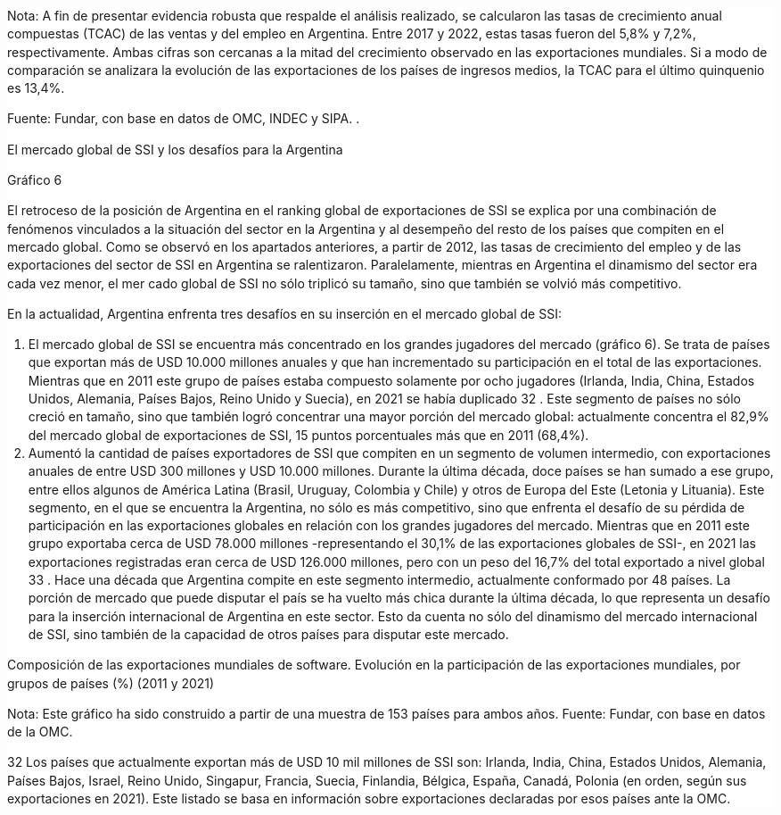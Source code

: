 

Nota: A fin de presentar evidencia robusta que respalde el análisis realizado, se calcularon las tasas de crecimiento anual compuestas (TCAC) de las ventas y del empleo en Argentina. Entre 2017 y 2022, estas tasas fueron del 5,8% y 7,2%, respectivamente. Ambas cifras son cercanas a la mitad del crecimiento observado en las exportaciones mundiales. Si a modo de comparación se analizara la evolución de las exportaciones de los países de ingresos medios, la TCAC para el último quinquenio es 13,4%.

Fuente: Fundar, con base en datos de OMC, INDEC y SIPA. .

El mercado global de SSI y los desafíos para la Argentina

Gráfico 6

El retroceso de la posición de Argentina en el ranking global de exportaciones de SSI se explica por una combinación de fenómenos vinculados a la situación del sector en la Argentina y al desempeño del resto de los países que compiten en el mercado global. Como se observó en los apartados anteriores, a partir de 2012, las tasas de crecimiento del empleo y de las exportaciones del sector de SSI en Argentina se ralentizaron. Paralelamente, mientras en Argentina el dinamismo del sector era cada vez menor, el mer cado global de SSI no sólo triplicó su tamaño, sino que también se volvió más competitivo.

En la actualidad, Argentina enfrenta tres desafíos en su inserción en el mercado global de SSI:

1. El mercado global de SSI se encuentra más concentrado en los grandes jugadores del mercado (gráfico 6). Se trata de países que exportan más de USD 10.000 millones anuales y que han incrementado su participación en el total de las exportaciones. Mientras que en 2011 este grupo de países estaba compuesto solamente por ocho jugadores (Irlanda, India, China, Estados Unidos, Alemania, Países Bajos, Reino Unido y Suecia), en 2021 se había duplicado 32 . Este segmento de países no sólo creció en tamaño, sino que también logró concentrar una mayor porción del mercado global: actualmente concentra el 82,9% del mercado global de exportaciones de SSI, 15 puntos porcentuales más que en 2011 (68,4%).
2. Aumentó la cantidad de países exportadores de SSI que compiten en un segmento de volumen intermedio, con exportaciones anuales de entre USD 300 millones y USD 10.000 millones. Durante la última década, doce países se han sumado a ese grupo, entre ellos algunos de América Latina (Brasil, Uruguay, Colombia y Chile) y otros de Europa del Este (Letonia y Lituania). Este segmento, en el que se encuentra la Argentina, no sólo es más competitivo, sino que enfrenta el desafío de su pérdida de participación en las exportaciones globales en relación con los grandes jugadores del mercado. Mientras que en 2011 este grupo exportaba cerca de USD 78.000 millones -representando el 30,1% de las exportaciones globales de SSI-, en 2021 las exportaciones registradas eran cerca de USD 126.000 millones, pero con un peso del 16,7% del total exportado a nivel global 33 . Hace una década que Argentina compite en este segmento intermedio, actualmente conformado por 48 países. La porción de mercado que puede disputar el país se ha vuelto más chica durante la última década, lo que representa un desafío para la inserción internacional de Argentina en este sector. Esto da cuenta no sólo del dinamismo del mercado internacional de SSI, sino también de la capacidad de otros países para disputar este mercado.

Composición de las exportaciones mundiales de software. Evolución en la participación de las exportaciones mundiales, por grupos de países (%) (2011 y 2021)



Nota: Este gráfico ha sido construido a partir de una muestra de 153 países para ambos años. Fuente: Fundar, con base en datos de la OMC.

32 Los países que actualmente exportan más de USD 10 mil millones de SSI son: Irlanda, India, China, Estados Unidos, Alemania, Países Bajos, Israel, Reino Unido, Singapur, Francia, Suecia, Finlandia, Bélgica, España, Canadá, Polonia (en orden, según sus exportaciones en 2021). Este listado se basa en información sobre exportaciones declaradas por esos países ante la OMC.
